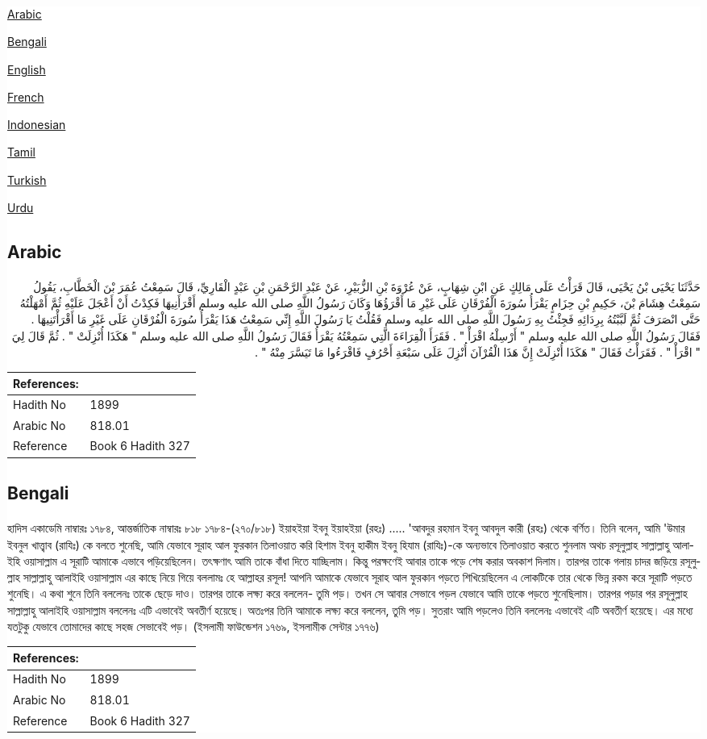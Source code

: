 [Arabic](#arabic)

[Bengali](#bengali)

[English](#english)

[French](#french)

[Indonesian](#indonesian)

[Tamil](#tamil)

[Turkish](#turkish)

[Urdu](#urdu)

## Arabic


<div dir="rtl" lang="ar" style={{fontSize:'larger',backgroundColor:'#f8f9fa',padding:20}}>
حَدَّثَنَا يَحْيَى بْنُ يَحْيَى، قَالَ قَرَأْتُ عَلَى مَالِكٍ عَنِ ابْنِ شِهَابٍ، عَنْ عُرْوَةَ بْنِ الزُّبَيْرِ، عَنْ عَبْدِ الرَّحْمَنِ بْنِ عَبْدٍ الْقَارِيِّ، قَالَ سَمِعْتُ عُمَرَ بْنَ الْخَطَّابِ، يَقُولُ سَمِعْتُ هِشَامَ بْنَ، حَكِيمِ بْنِ حِزَامٍ يَقْرَأُ سُورَةَ الْفُرْقَانِ عَلَى غَيْرِ مَا أَقْرَؤُهَا وَكَانَ رَسُولُ اللَّهِ صلى الله عليه وسلم أَقْرَأَنِيهَا فَكِدْتُ أَنْ أَعْجَلَ عَلَيْهِ ثُمَّ أَمْهَلْتُهُ حَتَّى انْصَرَفَ ثُمَّ لَبَّبْتُهُ بِرِدَائِهِ فَجِئْتُ بِهِ رَسُولَ اللَّهِ صلى الله عليه وسلم فَقُلْتُ يَا رَسُولَ اللَّهِ إِنِّي سَمِعْتُ هَذَا يَقْرَأُ سُورَةَ الْفُرْقَانِ عَلَى غَيْرِ مَا أَقْرَأْتَنِيهَا ‏.‏ فَقَالَ رَسُولُ اللَّهِ صلى الله عليه وسلم ‏"‏ أَرْسِلْهُ اقْرَأْ ‏"‏ ‏.‏ فَقَرَأَ الْقِرَاءَةَ الَّتِي سَمِعْتُهُ يَقْرَأُ فَقَالَ رَسُولُ اللَّهِ صلى الله عليه وسلم ‏"‏ هَكَذَا أُنْزِلَتْ ‏"‏ ‏.‏ ثُمَّ قَالَ لِيَ ‏"‏ اقْرَأْ ‏"‏ ‏.‏ فَقَرَأْتُ فَقَالَ ‏"‏ هَكَذَا أُنْزِلَتْ إِنَّ هَذَا الْقُرْآنَ أُنْزِلَ عَلَى سَبْعَةِ أَحْرُفٍ فَاقْرَءُوا مَا تَيَسَّرَ مِنْهُ ‏"‏ ‏.‏
</div>
<div style={{backgroundColor:'#f8f9fa',padding:20, marginBottom: 10}}><table> <thead> <tr> <th>References:</th> <th></th> </tr> </thead> <tbody><tr><td>Hadith No</td><td>1899</td></tr><tr><td>Arabic No</td><td>818.01</td></tr><tr><td>Reference</td><td>Book 6 Hadith 327</td></tr></tbody></table></div>

## Bengali


<div dir="ltr" lang="bn" style={{fontSize:'larger',backgroundColor:'#f8f9fa',padding:20}}>
হাদিস একাডেমি নাম্বারঃ ১৭৮৪, আন্তর্জাতিক নাম্বারঃ ৮১৮ ১৭৮৪-(২৭০/৮১৮) ইয়াহইয়া ইবনু ইয়াহইয়া (রহঃ) ..... 'আবদুর রহমান ইবনু আবদুল কারী (রহঃ) থেকে বর্ণিত। তিনি বলেন, আমি 'উমার ইবনুল খাত্ত্বাব (রাযিঃ) কে বলতে শুনেছি, আমি যেভাবে সূরাহ আল ফুরকান তিলাওয়াত করি হিশাম ইবনু হাকীম ইবনু হিযাম (রাযিঃ)-কে অন্যভাবে তিলাওয়াত করতে শুনলাম অথচ রসূলুল্লাহ সাল্লাল্লাহু আলাইহি ওয়াসাল্লাম এ সূরাটি আমাকে এভাবে পড়িয়েছিলেন। তৎক্ষণাৎ আমি তাকে বাঁধা দিতে যাচ্ছিলাম। কিন্তু পরক্ষণেই আবার তাকে পড়ে শেষ করার অবকাশ দিলাম। তারপর তাকে গলায় চাদর জড়িয়ে রসূলুল্লাহ সাল্লাল্লাহু আলাইহি ওয়াসাল্লাম এর কাছে নিয়ে গিয়ে বললামঃ হে আল্লাহর রসূল! আপনি আমাকে যেভাবে সূরাহ আল ফুরকান পড়তে শিখিয়েছিলেন এ লোকটিকে তার থেকে ভিন্ন রকম করে সূরাটি পড়তে শুনেছি। এ কথা শুনে তিনি বললেনঃ তাকে ছেড়ে দাও। তারপর তাকে লক্ষ্য করে বললেন- তুমি পড়। তখন সে আবার সেভাবে পড়ল যেভাবে আমি তাকে পড়তে শুনেছিলাম। তারপর পড়ার পর রসূলুল্লাহ সাল্লাল্লাহু আলাইহি ওয়াসাল্লাম বললেনঃ এটি এভাবেই অবতীর্ণ হয়েছে। অতঃপর তিনি আমাকে লক্ষ্য করে বললেন, তুমি পড়। সুতরাং আমি পড়লেও তিনি বললেনঃ এভাবেই এটি অবতীর্ণ হয়েছে। এর মধ্যে যতটুকু যেভাবে তোমাদের কাছে সহজ সেভাবেই পড়। (ইসলামী ফাউন্ডেশন ১৭৬৯, ইসলামীক সেন্টার ১৭৭৬)
</div>
<div style={{backgroundColor:'#f8f9fa',padding:20, marginBottom: 10}}><table> <thead> <tr> <th>References:</th> <th></th> </tr> </thead> <tbody><tr><td>Hadith No</td><td>1899</td></tr><tr><td>Arabic No</td><td>818.01</td></tr><tr><td>Reference</td><td>Book 6 Hadith 327</td></tr></tbody></table></div>

